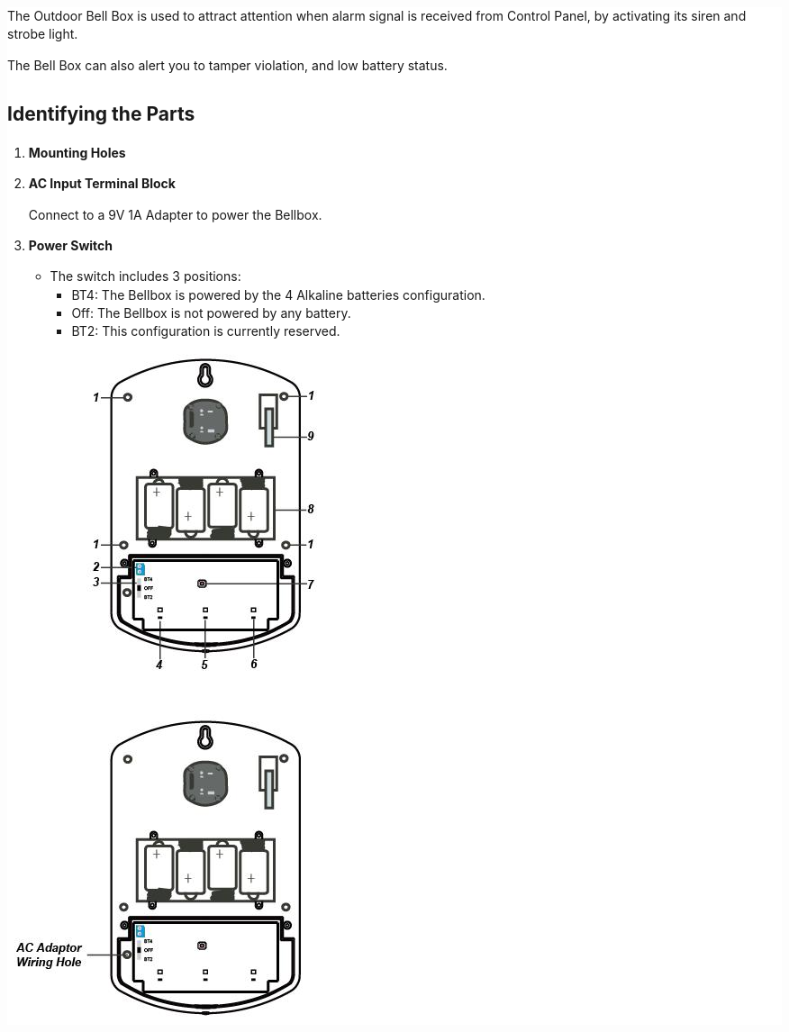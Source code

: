 The Outdoor Bell Box is used to attract attention when alarm signal is received from Control Panel, by activating its siren and strobe light.

The Bell Box can also alert you to tamper violation, and low battery status.

## **Identifying the Parts**

1. **Mounting Holes**
2.  **AC Input Terminal Block**

    Connect to a 9V 1A Adapter to power the Bellbox.
3. &#x20;**Power Switch**
   * The switch includes 3 positions:
     * BT4: The Bellbox is powered by the 4 Alkaline batteries configuration.
     * Off: The Bellbox is not powered by any battery.
     * BT2: This configuration is currently reserved.

![](<.gitbook/assets/1 (85).jpeg>)
